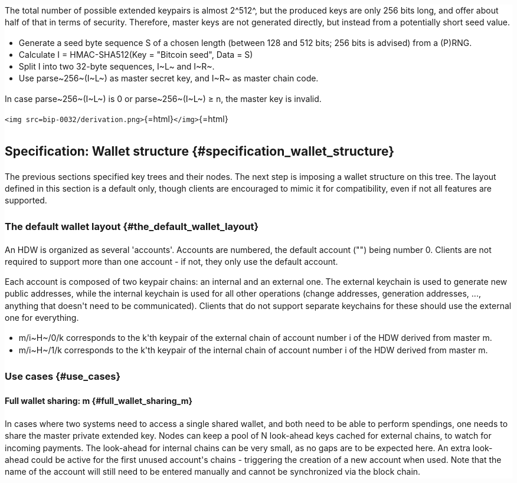 The total number of possible extended keypairs is almost 2^512^, but the
produced keys are only 256 bits long, and offer about half of that in
terms of security. Therefore, master keys are not generated directly,
but instead from a potentially short seed value.

-   Generate a seed byte sequence S of a chosen length (between 128 and
    512 bits; 256 bits is advised) from a (P)RNG.
-   Calculate I = HMAC-SHA512(Key = \"Bitcoin seed\", Data = S)
-   Split I into two 32-byte sequences, I~L~ and I~R~.
-   Use parse~256~(I~L~) as master secret key, and I~R~ as master chain
    code.

In case parse~256~(I~L~) is 0 or parse~256~(I~L~) ≥ n, the master key is
invalid.

`<img src=bip-0032/derivation.png>`{=html}`</img>`{=html}

## Specification: Wallet structure {#specification_wallet_structure}

The previous sections specified key trees and their nodes. The next step
is imposing a wallet structure on this tree. The layout defined in this
section is a default only, though clients are encouraged to mimic it for
compatibility, even if not all features are supported.

### The default wallet layout {#the_default_wallet_layout}

An HDW is organized as several \'accounts\'. Accounts are numbered, the
default account (\"\") being number 0. Clients are not required to
support more than one account - if not, they only use the default
account.

Each account is composed of two keypair chains: an internal and an
external one. The external keychain is used to generate new public
addresses, while the internal keychain is used for all other operations
(change addresses, generation addresses, \..., anything that doesn\'t
need to be communicated). Clients that do not support separate keychains
for these should use the external one for everything.

-   m/i~H~/0/k corresponds to the k\'th keypair of the external chain of
    account number i of the HDW derived from master m.
-   m/i~H~/1/k corresponds to the k\'th keypair of the internal chain of
    account number i of the HDW derived from master m.

### Use cases {#use_cases}

#### Full wallet sharing: m {#full_wallet_sharing_m}

In cases where two systems need to access a single shared wallet, and
both need to be able to perform spendings, one needs to share the master
private extended key. Nodes can keep a pool of N look-ahead keys cached
for external chains, to watch for incoming payments. The look-ahead for
internal chains can be very small, as no gaps are to be expected here.
An extra look-ahead could be active for the first unused account\'s
chains - triggering the creation of a new account when used. Note that
the name of the account will still need to be entered manually and
cannot be synchronized via the block chain.
